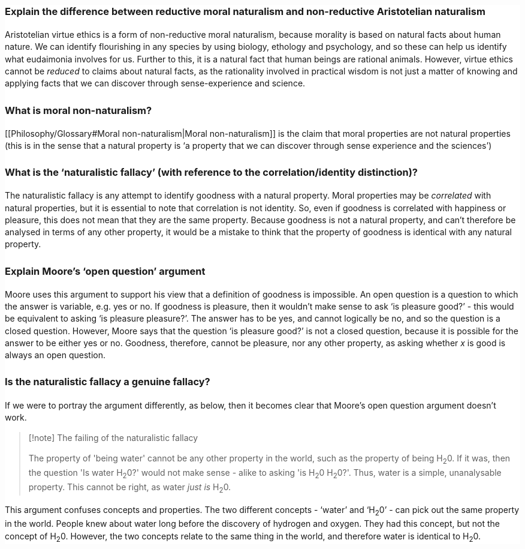 ### Explain the difference between reductive moral naturalism and non-reductive Aristotelian naturalism

Aristotelian virtue ethics is a form of non-reductive moral naturalism, because morality is based on natural facts about human nature. We can identify flourishing in any species by using biology, ethology and psychology, and so these can help us identify what eudaimonia involves for us. Further to this, it is a natural fact that human beings are rational animals. However, virtue ethics cannot be *reduced* to claims about natural facts, as the rationality involved in practical wisdom is not just a matter of knowing and applying facts that we can discover through sense-experience and science.

### What is moral non-naturalism?

[[Philosophy/Glossary#Moral non-naturalism|Moral non-naturalism]] is the claim that moral properties are not natural properties (this is in the sense that a natural property is ‘a property that we can discover through sense experience and the sciences’)

### What is the ‘naturalistic fallacy’ (with reference to the correlation/identity distinction)?

The naturalistic fallacy is any attempt to identify goodness with a natural property. Moral properties may be *correlated* with natural properties, but it is essential to note that correlation is not identity. So, even if goodness is correlated with happiness or pleasure, this does not mean that they are the same property. Because goodness is not a natural property, and can’t therefore be analysed in terms of any other property, it would be a mistake to think that the property of goodness is identical with any natural property.

### Explain Moore’s ‘open question’ argument

Moore uses this argument to support his view that a definition of goodness is impossible. An open question is a question to which the answer is variable, e.g. yes or no. If goodness is pleasure, then it wouldn’t make sense to ask ‘is pleasure good?’ - this would be equivalent to asking ‘is pleasure pleasure?’. The answer has to be yes, and cannot logically be no, and so the question is a closed question. However, Moore says that the question ‘is pleasure good?’ is not a closed question, because it is possible for the answer to be either yes or no. Goodness, therefore, cannot be pleasure, nor any other property, as asking whether $x$ is good is always an open question.

### Is the naturalistic fallacy a genuine fallacy?

If we were to portray the argument differently, as below, then it becomes clear that Moore’s open question argument doesn’t work.

> [!note] The failing of the naturalistic fallacy
> 
> The property of 'being water' cannot be any other property in the world, such as the property of being H<sub>2</sub>0. If it was, then the question 'Is water H<sub>2</sub>0?' would not make sense - alike to asking 'is H<sub>2</sub>0 H<sub>2</sub>0?'. Thus, water is a simple, unanalysable property. This cannot be right, as water *just is* H<sub>2</sub>0.

This argument confuses concepts and properties. The two different concepts - ‘water’ and ‘H<sub>2</sub>0’ - can pick out the same property in the world. People knew about water long before the discovery of hydrogen and oxygen. They had this concept, but not the concept of H<sub>2</sub>0. However, the two concepts relate to the same thing in the world, and therefore water is identical to H<sub>2</sub>0. 
